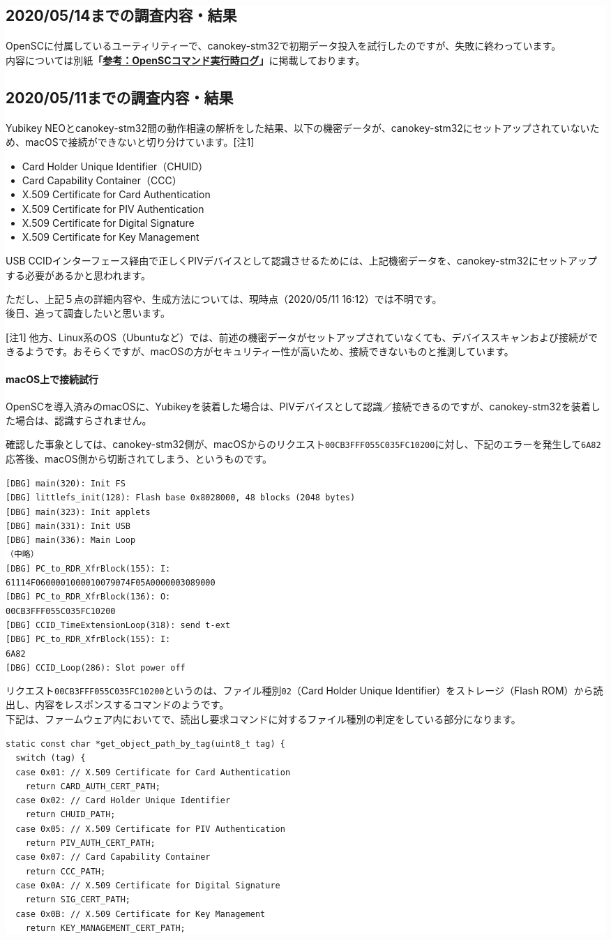 ## 2020/05/14までの調査内容・結果

OpenSCに付属しているユーティリティーで、canokey-stm32で初期データ投入を試行したのですが、失敗に終わっています。<br>
内容については別紙<b>「[参考：OpenSCコマンド実行時ログ](../../Research/CCID/OPENSCTOOLLOG.md)」</b>に掲載しております。

## 2020/05/11までの調査内容・結果

Yubikey NEOとcanokey-stm32間の動作相違の解析をした結果、以下の機密データが、canokey-stm32にセットアップされていないため、macOSで接続ができないと切り分けています。[注1]
- Card Holder Unique Identifier（CHUID）
- Card Capability Container（CCC）
- X.509 Certificate for Card Authentication
- X.509 Certificate for PIV Authentication
- X.509 Certificate for Digital Signature
- X.509 Certificate for Key Management

USB CCIDインターフェース経由で正しくPIVデバイスとして認識させるためには、上記機密データを、canokey-stm32にセットアップする必要があるかと思われます。

ただし、上記５点の詳細内容や、生成方法については、現時点（2020/05/11 16:12）では不明です。<br>
後日、追って調査したいと思います。

[注1] 他方、Linux系のOS（Ubuntuなど）では、前述の機密データがセットアップされていなくても、デバイススキャンおよび接続ができるようです。おそらくですが、macOSの方がセキュリティー性が高いため、接続できないものと推測しています。

#### macOS上で接続試行

OpenSCを導入済みのmacOSに、Yubikeyを装着した場合は、PIVデバイスとして認識／接続できるのですが、canokey-stm32を装着した場合は、認識すらされません。

確認した事象としては、canokey-stm32側が、macOSからのリクエスト`00CB3FFF055C035FC10200`に対し、下記のエラーを発生して`6A82`応答後、macOS側から切断されてしまう、というものです。

```
[DBG] main(320): Init FS
[DBG] littlefs_init(128): Flash base 0x8028000, 48 blocks (2048 bytes)
[DBG] main(323): Init applets
[DBG] main(331): Init USB
[DBG] main(336): Main Loop
（中略）
[DBG] PC_to_RDR_XfrBlock(155): I:
61114F0600001000010079074F05A0000003089000
[DBG] PC_to_RDR_XfrBlock(136): O:
00CB3FFF055C035FC10200
[DBG] CCID_TimeExtensionLoop(318): send t-ext
[DBG] PC_to_RDR_XfrBlock(155): I:
6A82
[DBG] CCID_Loop(286): Slot power off
```

リクエスト`00CB3FFF055C035FC10200`というのは、ファイル種別`02`（Card Holder Unique Identifier）をストレージ（Flash ROM）から読出し、内容をレスポンスするコマンドのようです。<br>
下記は、ファームウェア内においてで、読出し要求コマンドに対するファイル種別の判定をしている部分になります。

```
static const char *get_object_path_by_tag(uint8_t tag) {
  switch (tag) {
  case 0x01: // X.509 Certificate for Card Authentication
    return CARD_AUTH_CERT_PATH;
  case 0x02: // Card Holder Unique Identifier
    return CHUID_PATH;
  case 0x05: // X.509 Certificate for PIV Authentication
    return PIV_AUTH_CERT_PATH;
  case 0x07: // Card Capability Container
    return CCC_PATH;
  case 0x0A: // X.509 Certificate for Digital Signature
    return SIG_CERT_PATH;
  case 0x0B: // X.509 Certificate for Key Management
    return KEY_MANAGEMENT_CERT_PATH;
```
